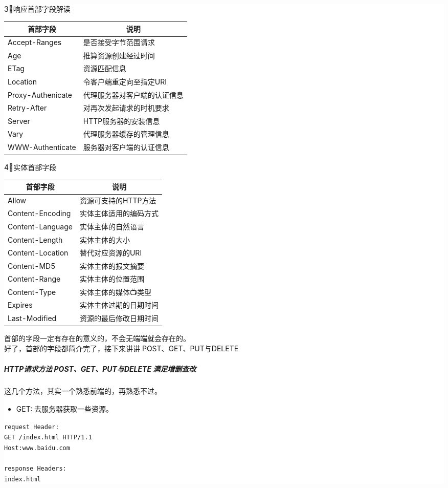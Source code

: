 3⃣️响应首部字段解读<br>

| 首部字段          | 说明                         |
| ----------------- | ---------------------------- |
| Accept-Ranges     | 是否接受字节范围请求         |
| Age               | 推算资源创建经过时间         |
| ETag              | 资源匹配信息                 |
| Location          | 令客户端重定向至指定URI      |
| Proxy-Authenicate | 代理服务器对客户端的认证信息 |
| Retry-After       | 对再次发起请求的时机要求     |
| Server            | HTTP服务器的安装信息         |
| Vary              | 代理服务器缓存的管理信息     |
| WWW-Authenticate  | 服务器对客户端的认证信息     |

4⃣️实体首部字段

| 首部字段         | 说明                   |
| ---------------- | ---------------------- |
| Allow            | 资源可支持的HTTP方法   |
| Content-Encoding | 实体主体适用的编码方式 |
| Content-Language | 实体主体的自然语言     |
| Content-Length   | 实体主体的大小         |
| Content-Location | 替代对应资源的URI      |
| Content-MD5      | 实体主体的报文摘要     |
| Content-Range    | 实体主体的位置范围     |
| Content-Type     | 实体主体的媒体📺类型    |
| Expires          | 实体主体过期的日期时间 |
| Last-Modified    | 资源的最后修改日期时间 |

首部的字段一定有存在的意义的，不会无端端就会存在的。<br>
好了，首部的字段都简介完了，接下来讲讲 POST、GET、PUT与DELETE
##### HTTP请求方法 POST、GET、PUT与DELETE 满足增删查改
这几个方法，其实一个熟悉前端的，再熟悉不过。<br>
* GET: 去服务器获取一些资源。
```
request Header:
GET /index.html HTTP/1.1
Host:www.baidu.com

response Headers:
index.html
```
